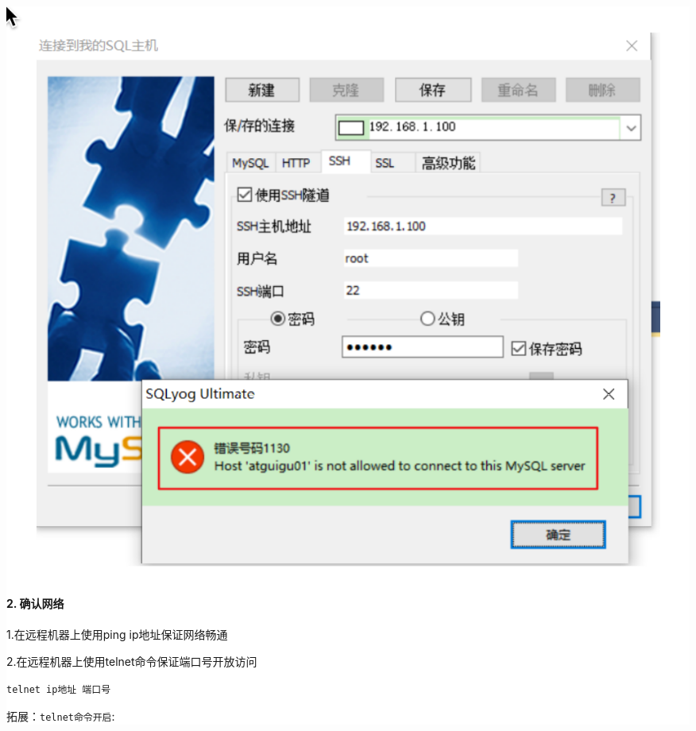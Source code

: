 ![image-20221214181858971](./images/image-20221214181858971.png)

#### 2. 确认网络

1.在远程机器上使用ping ip地址保证网络畅通

2.在远程机器上使用telnet命令保证端口号开放访问

```sh
telnet ip地址 端口号
```

拓展：`telnet命令开启`:

